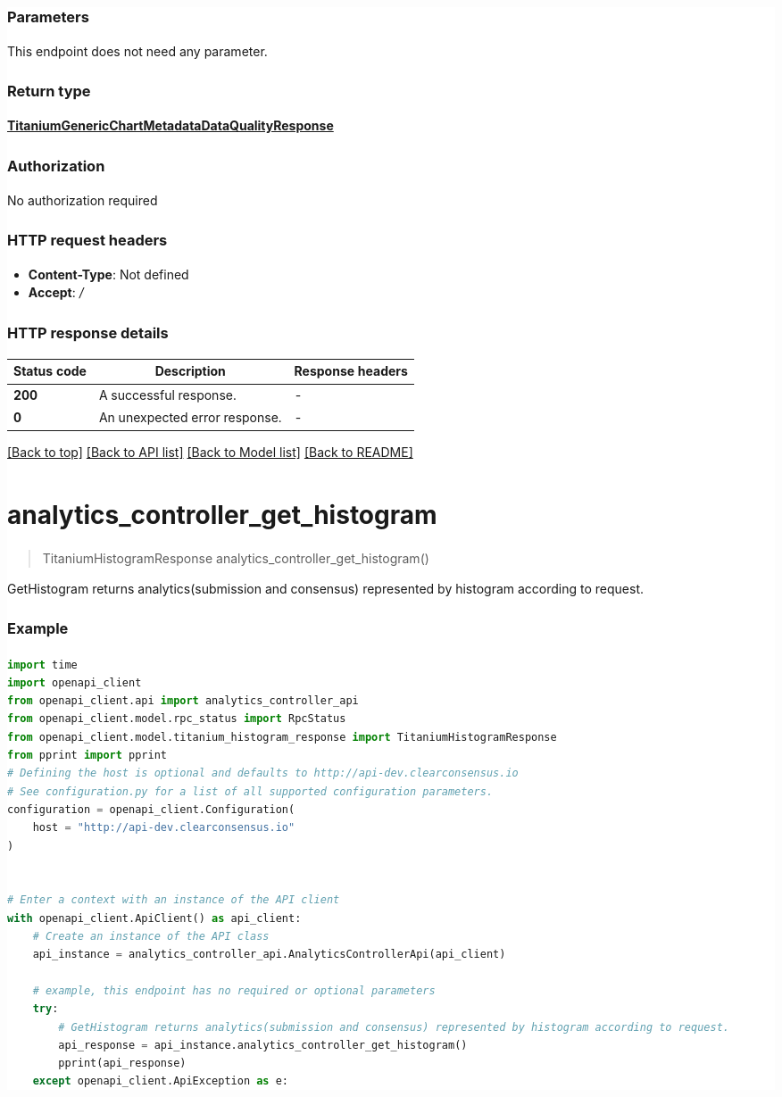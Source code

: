 
### Parameters
This endpoint does not need any parameter.

### Return type

[**TitaniumGenericChartMetadataDataQualityResponse**](TitaniumGenericChartMetadataDataQualityResponse.md)

### Authorization

No authorization required

### HTTP request headers

 - **Content-Type**: Not defined
 - **Accept**: */*


### HTTP response details

| Status code | Description | Response headers |
|-------------|-------------|------------------|
**200** | A successful response. |  -  |
**0** | An unexpected error response. |  -  |

[[Back to top]](#) [[Back to API list]](../README.md#documentation-for-api-endpoints) [[Back to Model list]](../README.md#documentation-for-models) [[Back to README]](../README.md)

# **analytics_controller_get_histogram**
> TitaniumHistogramResponse analytics_controller_get_histogram()

GetHistogram returns analytics(submission and consensus) represented by histogram according to request.

### Example


```python
import time
import openapi_client
from openapi_client.api import analytics_controller_api
from openapi_client.model.rpc_status import RpcStatus
from openapi_client.model.titanium_histogram_response import TitaniumHistogramResponse
from pprint import pprint
# Defining the host is optional and defaults to http://api-dev.clearconsensus.io
# See configuration.py for a list of all supported configuration parameters.
configuration = openapi_client.Configuration(
    host = "http://api-dev.clearconsensus.io"
)


# Enter a context with an instance of the API client
with openapi_client.ApiClient() as api_client:
    # Create an instance of the API class
    api_instance = analytics_controller_api.AnalyticsControllerApi(api_client)

    # example, this endpoint has no required or optional parameters
    try:
        # GetHistogram returns analytics(submission and consensus) represented by histogram according to request.
        api_response = api_instance.analytics_controller_get_histogram()
        pprint(api_response)
    except openapi_client.ApiException as e:
```